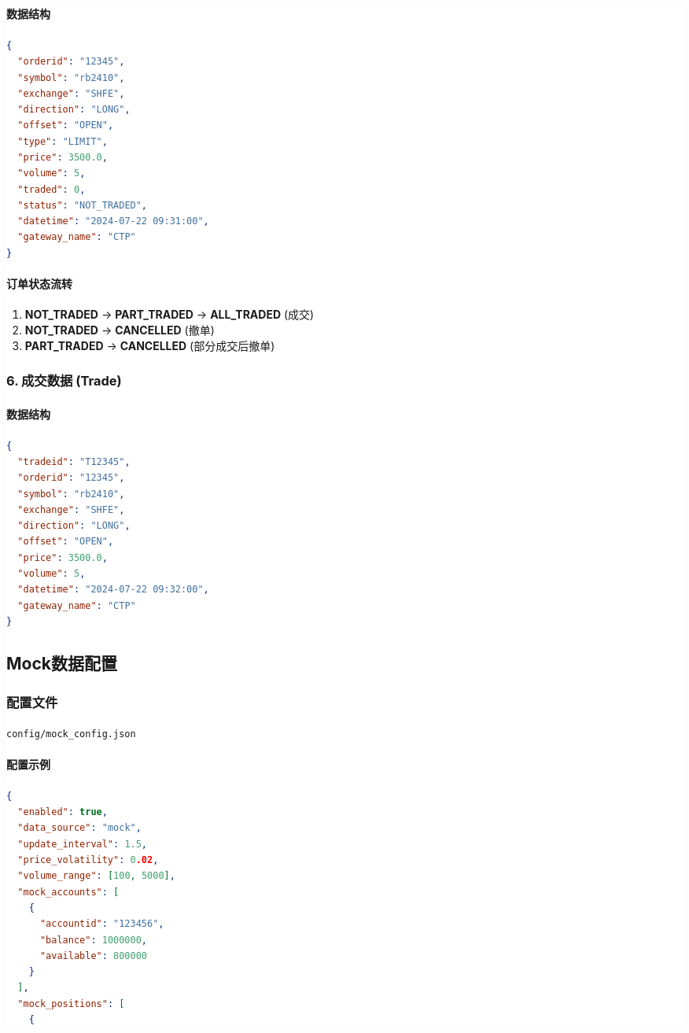 #### 数据结构
```json
{
  "orderid": "12345",
  "symbol": "rb2410",
  "exchange": "SHFE",
  "direction": "LONG",
  "offset": "OPEN",
  "type": "LIMIT",
  "price": 3500.0,
  "volume": 5,
  "traded": 0,
  "status": "NOT_TRADED",
  "datetime": "2024-07-22 09:31:00",
  "gateway_name": "CTP"
}
```

#### 订单状态流转
1. **NOT_TRADED** → **PART_TRADED** → **ALL_TRADED** (成交)
2. **NOT_TRADED** → **CANCELLED** (撤单)
3. **PART_TRADED** → **CANCELLED** (部分成交后撤单)

### 6. 成交数据 (Trade)

#### 数据结构
```json
{
  "tradeid": "T12345",
  "orderid": "12345",
  "symbol": "rb2410",
  "exchange": "SHFE",
  "direction": "LONG",
  "offset": "OPEN",
  "price": 3500.0,
  "volume": 5,
  "datetime": "2024-07-22 09:32:00",
  "gateway_name": "CTP"
}
```

## Mock数据配置

### 配置文件
`config/mock_config.json`

#### 配置示例
```json
{
  "enabled": true,
  "data_source": "mock",
  "update_interval": 1.5,
  "price_volatility": 0.02,
  "volume_range": [100, 5000],
  "mock_accounts": [
    {
      "accountid": "123456",
      "balance": 1000000,
      "available": 800000
    }
  ],
  "mock_positions": [
    {
```